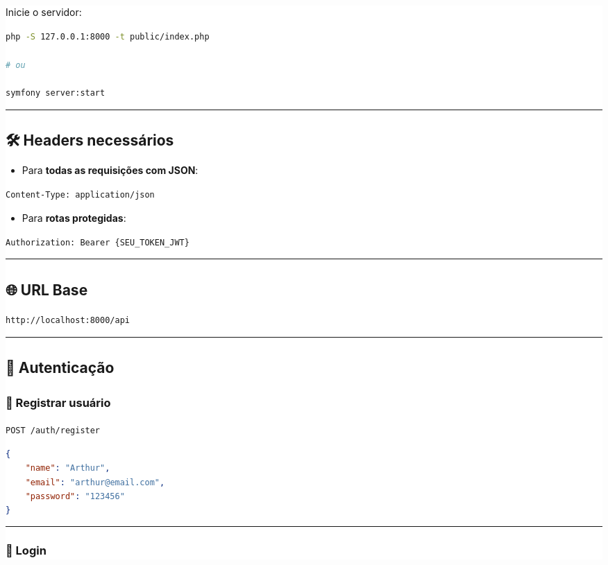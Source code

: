 Inicie o servidor:

```bash
php -S 127.0.0.1:8000 -t public/index.php

# ou

symfony server:start
```

---

## 🛠️ Headers necessários

-   Para **todas as requisições com JSON**:

```http
Content-Type: application/json
```

-   Para **rotas protegidas**:

```http
Authorization: Bearer {SEU_TOKEN_JWT}
```

---

## 🌐 URL Base

```
http://localhost:8000/api
```

---

## 🔐 Autenticação

### 📌 Registrar usuário

```http
POST /auth/register
```

```json
{
    "name": "Arthur",
    "email": "arthur@email.com",
    "password": "123456"
}
```

---

### 📌 Login
